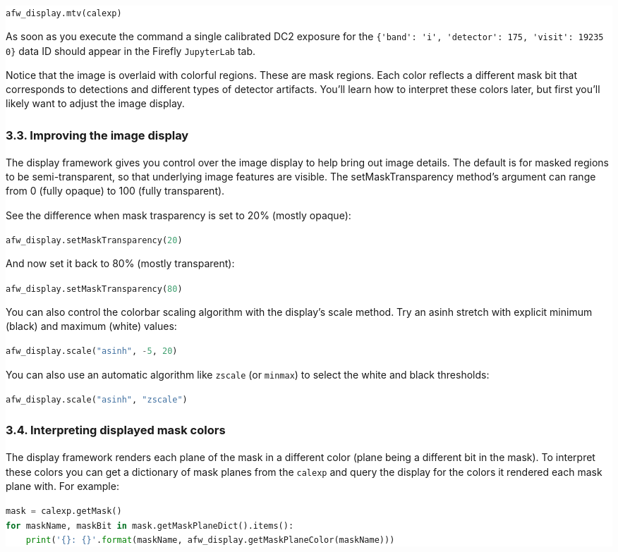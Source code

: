 
```python
afw_display.mtv(calexp)
```

As soon as you execute the command a single calibrated DC2 exposure for the `{'band': 'i', 'detector': 175, 'visit': 192350}` data ID should appear in the Firefly `JupyterLab` tab.

Notice that the image is overlaid with colorful regions. These are mask regions. Each color reflects a different mask bit that corresponds to detections and different types of detector artifacts. You’ll learn how to interpret these colors later, but first you’ll likely want to adjust the image display.

### 3.3. Improving the image display

The display framework gives you control over the image display to help bring out image details. 
The default is for masked regions to be semi-transparent, so that underlying image features are visible.
The setMaskTransparency method’s argument can range from 0 (fully opaque) to 100 (fully transparent).

See the difference when mask trasparency is set to 20% (mostly opaque):


```python
afw_display.setMaskTransparency(20)
```

And now set it back to 80% (mostly transparent):


```python
afw_display.setMaskTransparency(80)
```

You can also control the colorbar scaling algorithm with the display’s scale method. Try an asinh stretch with explicit minimum (black) and maximum (white) values:


```python
afw_display.scale("asinh", -5, 20)
```

You can also use an automatic algorithm like `zscale` (or `minmax`) to select the white and black thresholds:


```python
afw_display.scale("asinh", "zscale")
```

### 3.4. Interpreting displayed mask colors

The display framework renders each plane of the mask in a different color (plane being a different bit in the mask). To interpret these colors you can get a dictionary of mask planes from the `calexp` and query the display for the colors it rendered each mask plane with. For example:


```python
mask = calexp.getMask()
for maskName, maskBit in mask.getMaskPlaneDict().items():
    print('{}: {}'.format(maskName, afw_display.getMaskPlaneColor(maskName)))
```
